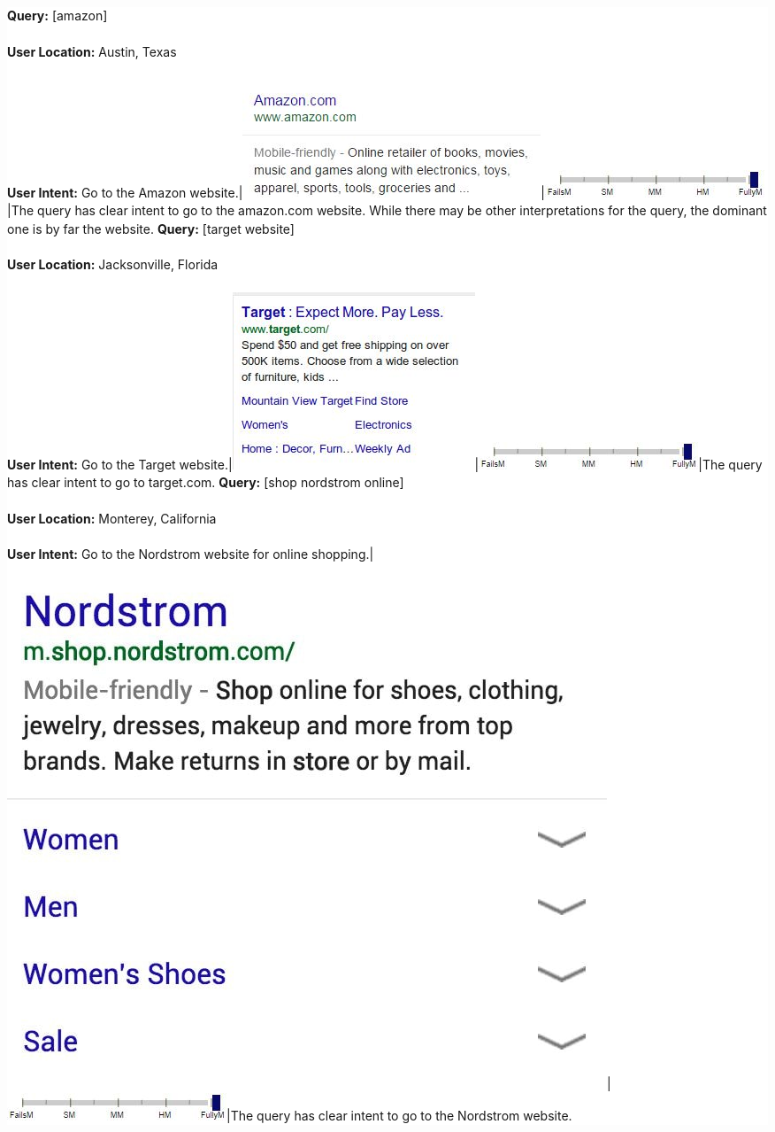 **Query:** [amazon]<br/><br/>**User Location:** Austin, Texas<br/><br/>**User Intent:** Go to the Amazon website.|![fully meets example](../images/img279.jpg)|![rating: fully meets](../images/fullym.jpg)|The query has clear intent to go to the amazon.com website. While there may be other interpretations for the query, the dominant one is by far the website.
**Query:** [target website]<br/><br/>**User Location:** Jacksonville, Florida<br/><br/>**User Intent:** Go to the Target website.|![fully meets example](../images/img281.jpg)|![rating: fully meets](../images/fullym.jpg)|The query has clear intent to go to target.com.
**Query:** [shop nordstrom online]<br/><br/>**User Location:** Monterey, California<br/><br/>**User Intent:** Go to the Nordstrom website for online shopping.|![fully meets example](../images/img283.jpg)|![rating: fully meets](../images/fullym.jpg)|The query has clear intent to go to the Nordstrom website.